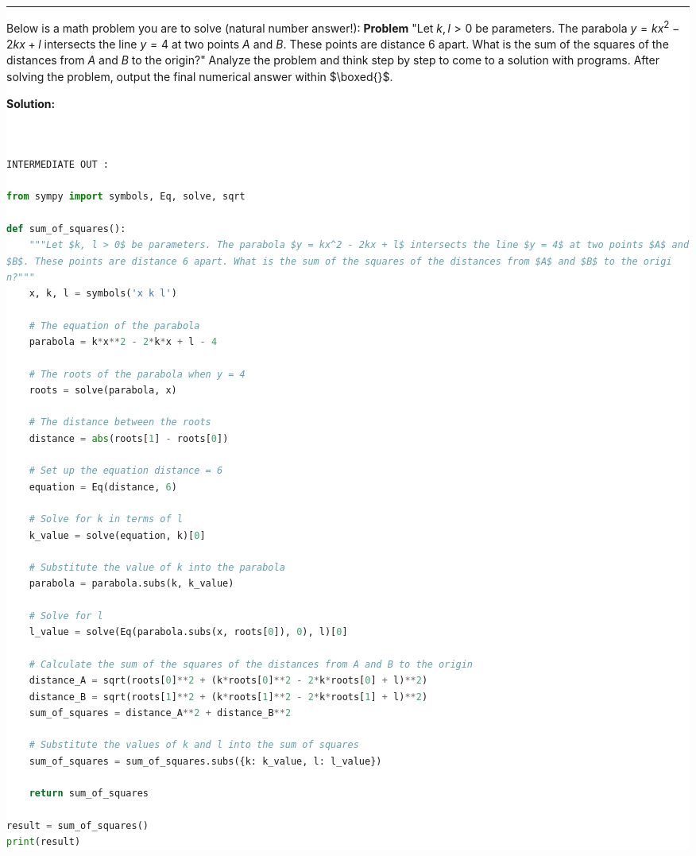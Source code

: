 
---

Below is a math problem you are to solve (natural number answer!):
**Problem**
"Let $k, l > 0$ be parameters. The parabola $y = kx^2 - 2kx + l$ intersects the line $y = 4$ at two points $A$ and $B$. These points are distance 6 apart. What is the sum of the squares of the distances from $A$ and $B$ to the origin?"
Analyze the problem and think step by step to come to a solution with programs. After solving the problem, output the final numerical answer within $\boxed{}$.

**Solution:**


```python


INTERMEDIATE OUT :

from sympy import symbols, Eq, solve, sqrt

def sum_of_squares():
    """Let $k, l > 0$ be parameters. The parabola $y = kx^2 - 2kx + l$ intersects the line $y = 4$ at two points $A$ and $B$. These points are distance 6 apart. What is the sum of the squares of the distances from $A$ and $B$ to the origin?"""
    x, k, l = symbols('x k l')

    # The equation of the parabola
    parabola = k*x**2 - 2*k*x + l - 4

    # The roots of the parabola when y = 4
    roots = solve(parabola, x)

    # The distance between the roots
    distance = abs(roots[1] - roots[0])

    # Set up the equation distance = 6
    equation = Eq(distance, 6)

    # Solve for k in terms of l
    k_value = solve(equation, k)[0]

    # Substitute the value of k into the parabola
    parabola = parabola.subs(k, k_value)

    # Solve for l
    l_value = solve(Eq(parabola.subs(x, roots[0]), 0), l)[0]

    # Calculate the sum of the squares of the distances from A and B to the origin
    distance_A = sqrt(roots[0]**2 + (k*roots[0]**2 - 2*k*roots[0] + l)**2)
    distance_B = sqrt(roots[1]**2 + (k*roots[1]**2 - 2*k*roots[1] + l)**2)
    sum_of_squares = distance_A**2 + distance_B**2

    # Substitute the values of k and l into the sum of squares
    sum_of_squares = sum_of_squares.subs({k: k_value, l: l_value})

    return sum_of_squares

result = sum_of_squares()
print(result)
```
